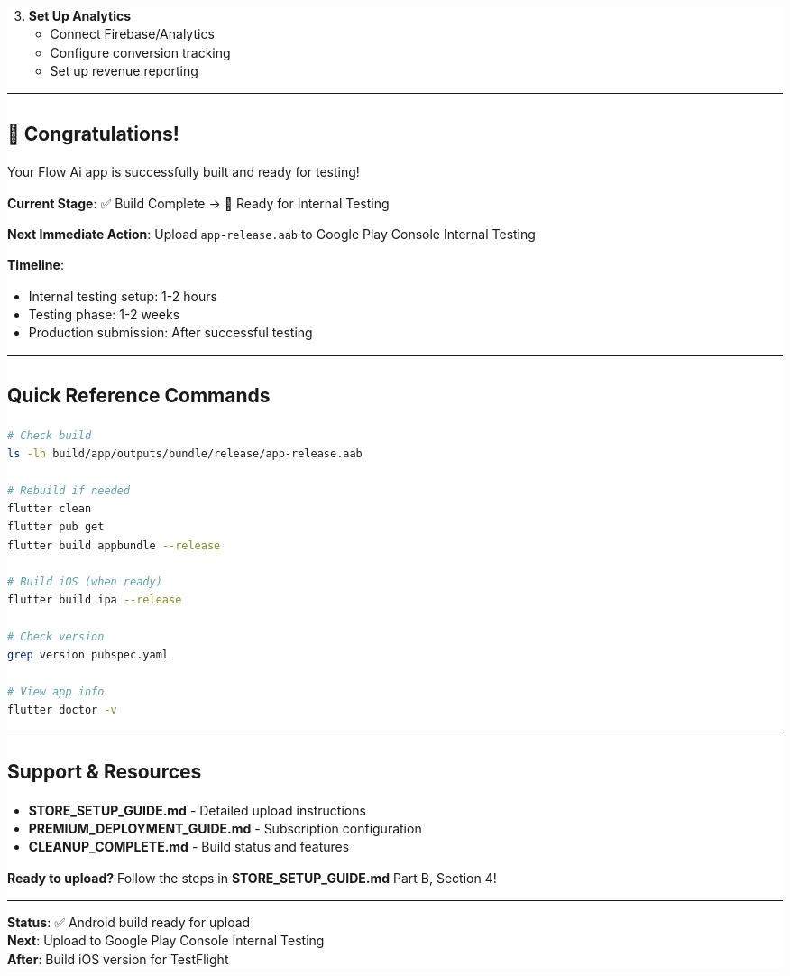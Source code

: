 3. **Set Up Analytics**
   - Connect Firebase/Analytics
   - Configure conversion tracking
   - Set up revenue reporting

---

## 🎉 Congratulations!

Your Flow Ai app is successfully built and ready for testing!

**Current Stage**: ✅ Build Complete → 📱 Ready for Internal Testing

**Next Immediate Action**: Upload `app-release.aab` to Google Play Console Internal Testing

**Timeline**:
- Internal testing setup: 1-2 hours
- Testing phase: 1-2 weeks
- Production submission: After successful testing

---

## Quick Reference Commands

```bash
# Check build
ls -lh build/app/outputs/bundle/release/app-release.aab

# Rebuild if needed
flutter clean
flutter pub get
flutter build appbundle --release

# Build iOS (when ready)
flutter build ipa --release

# Check version
grep version pubspec.yaml

# View app info
flutter doctor -v
```

---

## Support & Resources

- **STORE_SETUP_GUIDE.md** - Detailed upload instructions
- **PREMIUM_DEPLOYMENT_GUIDE.md** - Subscription configuration
- **CLEANUP_COMPLETE.md** - Build status and features

**Ready to upload?** Follow the steps in **STORE_SETUP_GUIDE.md** Part B, Section 4!

---

**Status**: ✅ Android build ready for upload  
**Next**: Upload to Google Play Console Internal Testing  
**After**: Build iOS version for TestFlight
